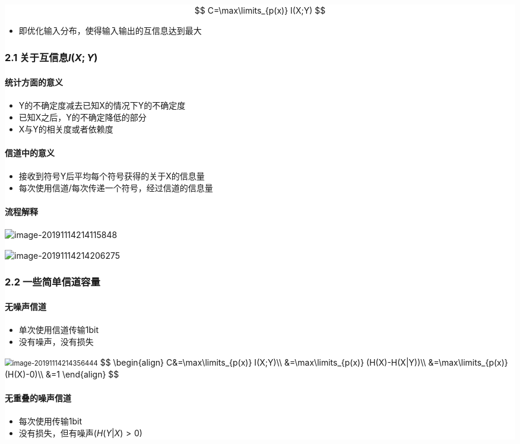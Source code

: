 $$
C=\max\limits_{p(x)} I(X;Y)
$$

- 即优化输入分布，使得输入输出的互信息达到最大



### 2.1 关于互信息$I(X;Y)$

#### 统计方面的意义

- Y的不确定度减去已知X的情况下Y的不确定度
- 已知X之后，Y的不确定降低的部分
- X与Y的相关度或者依赖度



#### 信道中的意义

- 接收到符号Y后平均每个符号获得的关于X的信息量
- 每次使用信道/每次传递一个符号，经过信道的信息量



#### 流程解释

![image-20191114214115848](C:\Users\杨士伟\AppData\Roaming\Typora\typora-user-images\image-20191114214115848.png)

![image-20191114214206275](C:\Users\杨士伟\AppData\Roaming\Typora\typora-user-images\image-20191114214206275.png)



### 2.2 一些简单信道容量



#### 无噪声信道

- 单次使用信道传输1bit
- 没有噪声，没有损失

<img src="C:\Users\杨士伟\AppData\Roaming\Typora\typora-user-images\image-20191114214356444.png" alt="image-20191114214356444" style="zoom:80%;" />
$$
\begin{align}
C&=\max\limits_{p(x)} I(X;Y)\\
&=\max\limits_{p(x)} (H(X)-H(X|Y))\\
&=\max\limits_{p(x)} (H(X)-0)\\
&=1
\end{align}
$$



#### 无重叠的噪声信道

- 每次使用传输1bit
- 没有损失，但有噪声($H(Y|X)>0$)

